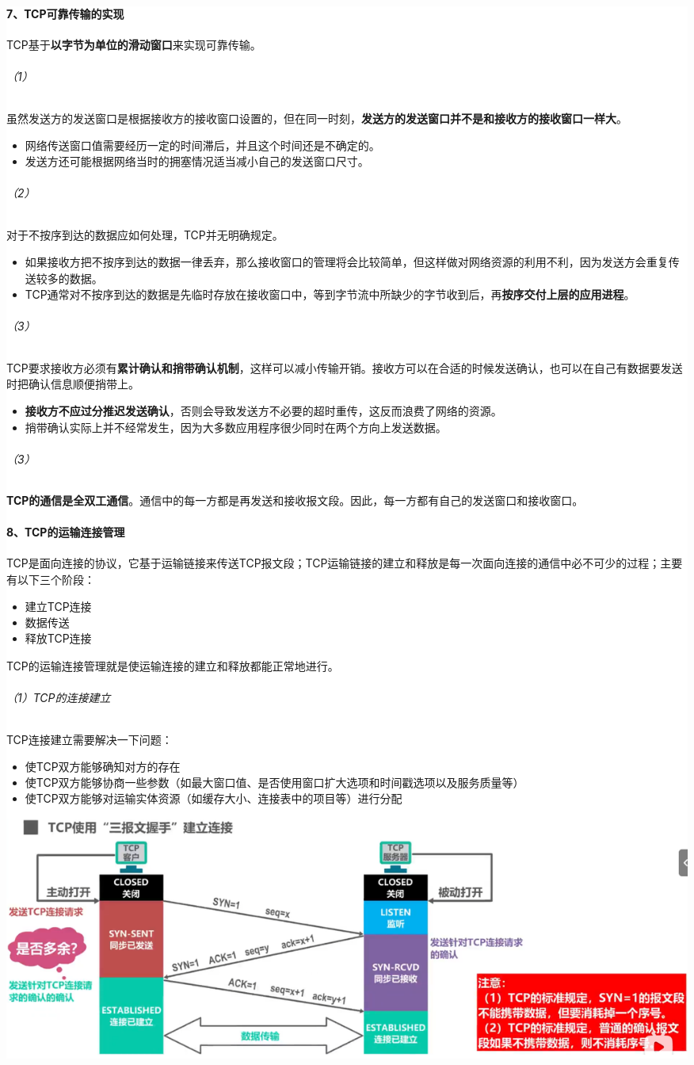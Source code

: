 

#### 7、TCP可靠传输的实现

TCP基于**以字节为单位的滑动窗口**来实现可靠传输。

###### （1）

虽然发送方的发送窗口是根据接收方的接收窗口设置的，但在同一时刻，**发送方的发送窗口并不是和接收方的接收窗口一样大**。

- 网络传送窗口值需要经历一定的时间滞后，并且这个时间还是不确定的。
- 发送方还可能根据网络当时的拥塞情况适当减小自己的发送窗口尺寸。

###### （2）

对于不按序到达的数据应如何处理，TCP并无明确规定。

- 如果接收方把不按序到达的数据一律丢弃，那么接收窗口的管理将会比较简单，但这样做对网络资源的利用不利，因为发送方会重复传送较多的数据。
- TCP通常对不按序到达的数据是先临时存放在接收窗口中，等到字节流中所缺少的字节收到后，再**按序交付上层的应用进程**。

###### （3）

TCP要求接收方必须有**累计确认和捎带确认机制**，这样可以减小传输开销。接收方可以在合适的时候发送确认，也可以在自己有数据要发送时把确认信息顺便捎带上。

- **接收方不应过分推迟发送确认**，否则会导致发送方不必要的超时重传，这反而浪费了网络的资源。
- 捎带确认实际上并不经常发生，因为大多数应用程序很少同时在两个方向上发送数据。

###### （3）

**TCP的通信是全双工通信**。通信中的每一方都是再发送和接收报文段。因此，每一方都有自己的发送窗口和接收窗口。



#### 8、TCP的运输连接管理

TCP是面向连接的协议，它基于运输链接来传送TCP报文段；TCP运输链接的建立和释放是每一次面向连接的通信中必不可少的过程；主要有以下三个阶段：

- 建立TCP连接
- 数据传送
- 释放TCP连接

TCP的运输连接管理就是使运输连接的建立和释放都能正常地进行。

###### （1）TCP的连接建立

TCP连接建立需要解决一下问题：

- 使TCP双方能够确知对方的存在
- 使TCP双方能够协商一些参数（如最大窗口值、是否使用窗口扩大选项和时间戳选项以及服务质量等）
- 使TCP双方能够对运输实体资源（如缓存大小、连接表中的项目等）进行分配

![](img2/5.7.png)
